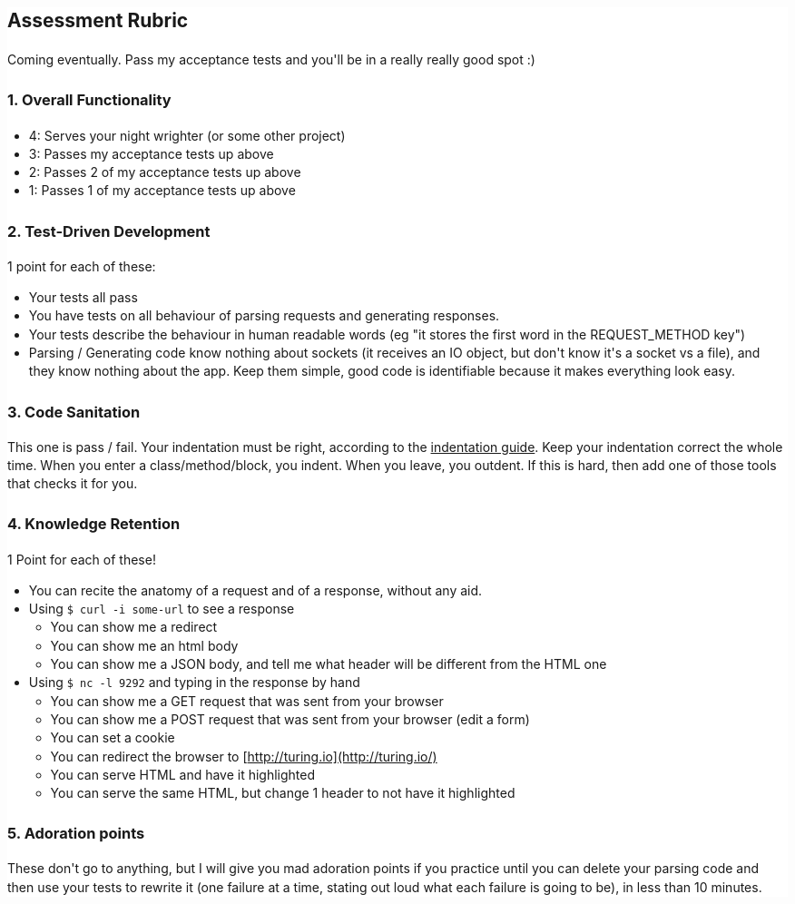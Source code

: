 
## Assessment Rubric

Coming eventually. Pass my acceptance tests and you'll be in a really really good spot :)

### 1. Overall Functionality

* 4: Serves your night wrighter (or some other project)
* 3: Passes my acceptance tests up above
* 2: Passes 2 of my acceptance tests up above
* 1: Passes 1 of my acceptance tests up above

### 2. Test-Driven Development

1 point for each of these:

* Your tests all pass
* You have tests on all behaviour of parsing requests and generating responses.
* Your tests describe the behaviour in human readable words (eg "it stores the first word in the REQUEST_METHOD key")
* Parsing / Generating code know nothing about sockets
  (it receives an IO object, but don't know it's a socket vs a file),
  and they know nothing about the app.
  Keep them simple, good code is identifiable because it makes everything look easy.

### 3. Code Sanitation

This one is pass / fail.
Your indentation must be right, according to the [indentation guide](https://gist.github.com/JoshCheek/b3c6a8d430b2e1ac8bb2).
Keep your indentation correct the whole time.
When you enter a class/method/block, you indent. When you leave, you outdent.
If this is hard, then add one of those tools that checks it for you.

### 4. Knowledge Retention

1 Point for each of these!

* You can recite the anatomy of a request and of a response, without any aid.
* Using `$ curl -i some-url` to see a response
  * You can show me a redirect
  * You can show me an html body
  * You can show me a JSON body, and tell me what header will be different from the HTML one
* Using `$ nc -l 9292` and typing in the response by hand
  * You can show me a GET request that was sent from your browser
  * You can show me a POST request that was sent from your browser (edit a form)
  * You can set a cookie
  * You can redirect the browser to [http://turing.io](http://turing.io/)
  * You can serve HTML and have it highlighted
  * You can serve the same HTML, but change 1 header to not have it highlighted

### 5. Adoration points

These don't go to anything, but I will give you mad adoration points if you practice until
you can delete your parsing code and then use your tests to rewrite it (one failure at a time,
stating out loud what each failure is going to be), in less than 10 minutes.

